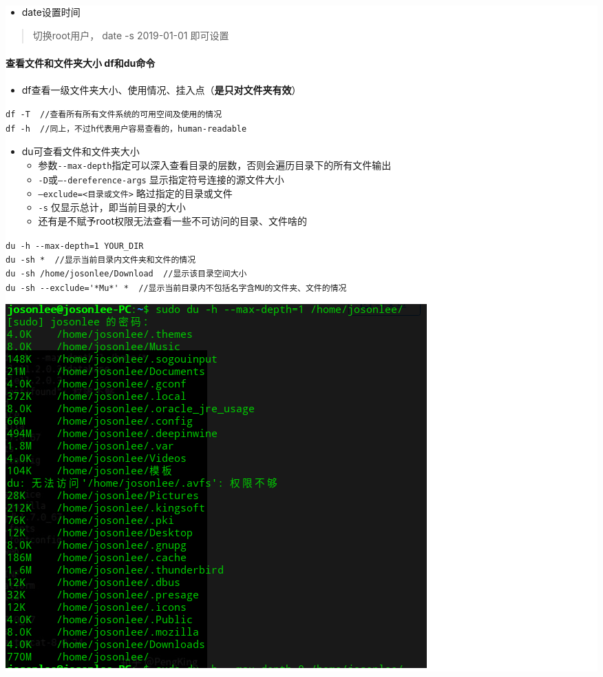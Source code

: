 - date设置时间

> 切换root用户，
date -s 2019-01-01 即可设置


#### 查看文件和文件夹大小 df和du命令

- df查看一级文件夹大小、使用情况、挂入点（**是只对文件夹有效**）

```
df -T  //查看所有所有文件系统的可用空间及使用的情况
df -h  //同上，不过h代表用户容易查看的，human-readable
```
- du可查看文件和文件夹大小
    - 参数`--max-depth`指定可以深入查看目录的层数，否则会遍历目录下的所有文件输出
    - `-D`或`–-dereference-args` 显示指定符号连接的源文件大小
    - `–exclude=<目录或文件>` 略过指定的目录或文件
    - `-s` 仅显示总计，即当前目录的大小
    - 还有是不赋予root权限无法查看一些不可访问的目录、文件啥的
```
du -h --max-depth=1 YOUR_DIR
du -sh *  //显示当前目录内文件夹和文件的情况
du -sh /home/josonlee/Download  //显示该目录空间大小
du -sh --exclude='*Mu*' *  //显示当前目录内不包括名字含MU的文件夹、文件的情况
```

![](assets/du-h.png)
